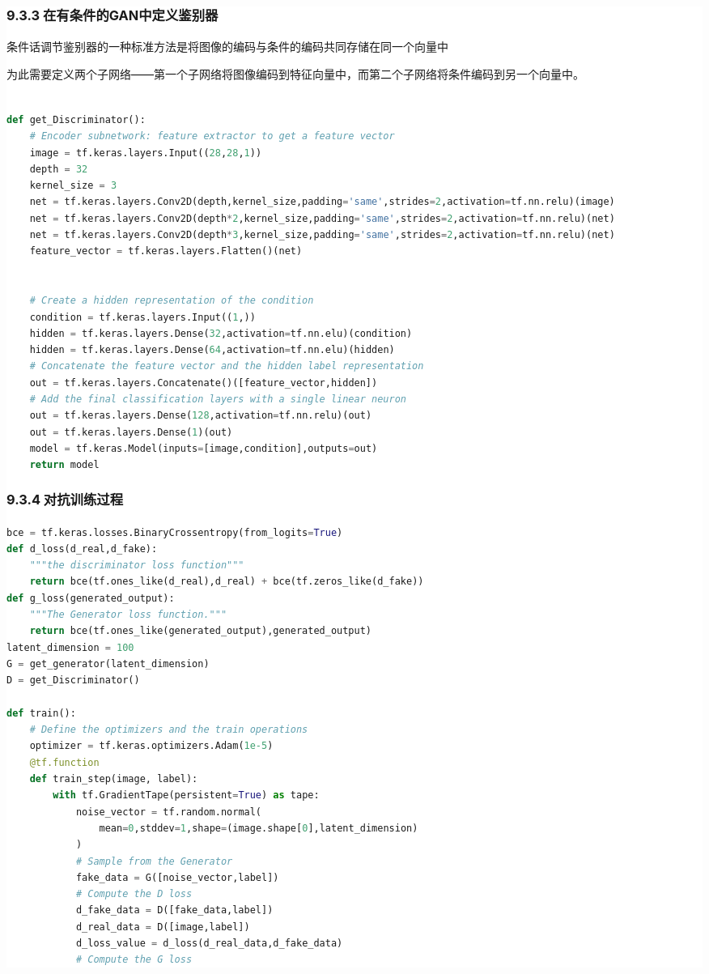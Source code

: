 ### 9.3.3 在有条件的GAN中定义鉴别器

条件话调节鉴别器的一种标准方法是将图像的编码与条件的编码共同存储在同一个向量中

为此需要定义两个子网络——第一个子网络将图像编码到特征向量中，而第二个子网络将条件编码到另一个向量中。

```python

def get_Discriminator():
    # Encoder subnetwork: feature extractor to get a feature vector
    image = tf.keras.layers.Input((28,28,1))
    depth = 32
    kernel_size = 3
    net = tf.keras.layers.Conv2D(depth,kernel_size,padding='same',strides=2,activation=tf.nn.relu)(image)
    net = tf.keras.layers.Conv2D(depth*2,kernel_size,padding='same',strides=2,activation=tf.nn.relu)(net)
    net = tf.keras.layers.Conv2D(depth*3,kernel_size,padding='same',strides=2,activation=tf.nn.relu)(net)
    feature_vector = tf.keras.layers.Flatten()(net)


    # Create a hidden representation of the condition
    condition = tf.keras.layers.Input((1,))
    hidden = tf.keras.layers.Dense(32,activation=tf.nn.elu)(condition)
    hidden = tf.keras.layers.Dense(64,activation=tf.nn.elu)(hidden)
    # Concatenate the feature vector and the hidden label representation
    out = tf.keras.layers.Concatenate()([feature_vector,hidden])
    # Add the final classification layers with a single linear neuron
    out = tf.keras.layers.Dense(128,activation=tf.nn.relu)(out)
    out = tf.keras.layers.Dense(1)(out)
    model = tf.keras.Model(inputs=[image,condition],outputs=out)
    return model
```

### 9.3.4 对抗训练过程

```python
bce = tf.keras.losses.BinaryCrossentropy(from_logits=True)
def d_loss(d_real,d_fake):
    """the discriminator loss function"""
    return bce(tf.ones_like(d_real),d_real) + bce(tf.zeros_like(d_fake))
def g_loss(generated_output):
    """The Generator loss function."""
    return bce(tf.ones_like(generated_output),generated_output)
latent_dimension = 100
G = get_generator(latent_dimension)
D = get_Discriminator()

def train():
    # Define the optimizers and the train operations
    optimizer = tf.keras.optimizers.Adam(1e-5)
    @tf.function
    def train_step(image, label):
        with tf.GradientTape(persistent=True) as tape:
            noise_vector = tf.random.normal(
                mean=0,stddev=1,shape=(image.shape[0],latent_dimension)
            )
            # Sample from the Generator
            fake_data = G([noise_vector,label])
            # Compute the D loss
            d_fake_data = D([fake_data,label])
            d_real_data = D([image,label])
            d_loss_value = d_loss(d_real_data,d_fake_data)
            # Compute the G loss
```